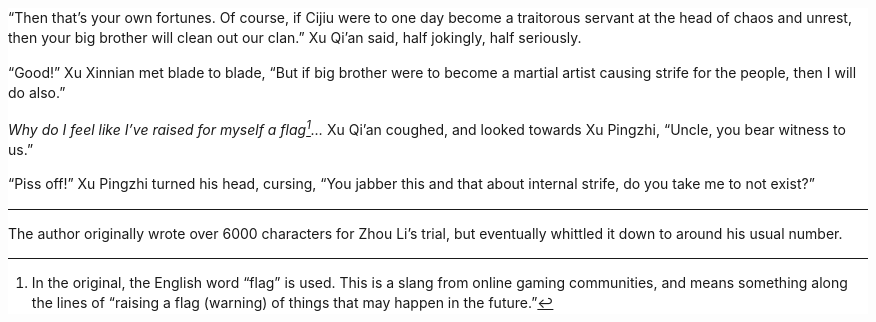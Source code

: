 “Then that’s your own fortunes. Of course, if Cijiu were to one day become a traitorous servant at the head of chaos and unrest, then your big brother will clean out our clan.” Xu Qi’an said, half jokingly, half seriously.

“Good!” Xu Xinnian met blade to blade, “But if big brother were to become a martial artist causing strife for the people, then I will do also.”

*Why do I feel like I’ve raised for myself a flag[^2]…* Xu Qi’an coughed, and looked towards Xu Pingzhi, “Uncle, you bear witness to us.”

“Piss off!” Xu Pingzhi turned his head, cursing, “You jabber this and that about internal strife, do you take me to not exist?”

---

The author originally wrote over 6000 characters for Zhou Li’s trial, but eventually whittled it down to around his usual number.

[^1]: A quote from the *Dao De Jing*.    
[^2]: In the original, the English word “flag” is used. This is a slang from online gaming communities, and means something along the lines of “raising a flag (warning) of things that may happen in the future.”    
    
